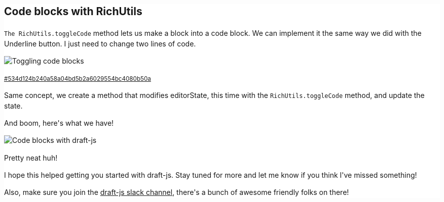 ## Code blocks with RichUtils

`The RichUtils.toggleCode` method lets us make a block into a code block. We can implement it the same way we did with the Underline button. I just need to change two lines of code.

![Toggling code blocks](/img/blog/draft-js-toggle-code-block.png)

<small>[#534d124b240a58a04bd5b2a6029554bc4080b50a](https://github.com/juliankrispel/basic-draft-js-tutorial/commit/534d124b240a58a04bd5b2a6029554bc4080b50a)</small>

Same concept, we create a method that modifies editorState, this time with the `RichUtils.toggleCode` method, and update the state.

And boom, here's what we have!

![Code blocks with draft-js](/img/blog/code-block.gif)

Pretty neat huh!

I hope this helped getting you started with draft-js. Stay tuned for more and let me know if you think I've missed something!

Also, make sure you join the [draft-js slack channel](https://draftjs.herokuapp.com/), there's a bunch of awesome friendly folks on there!
